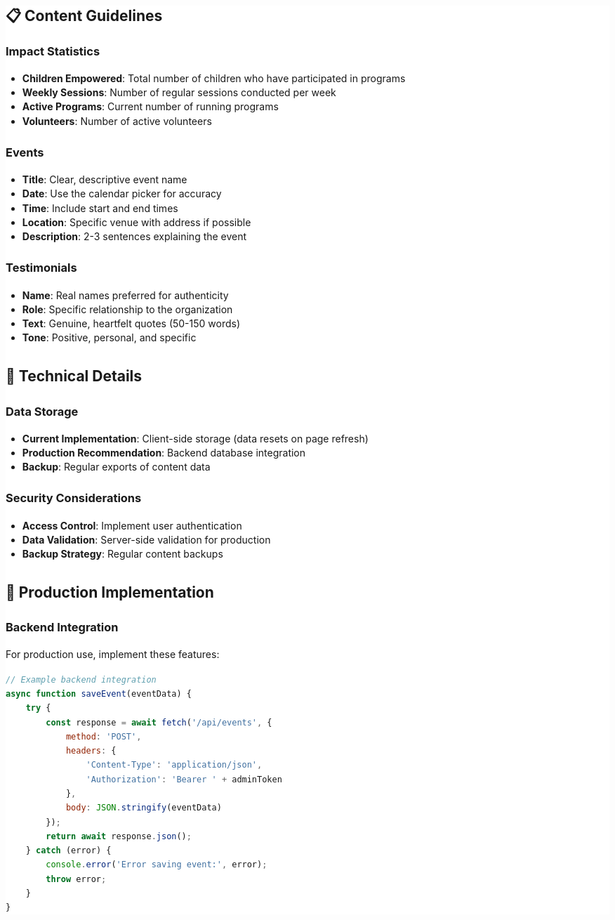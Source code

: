## 📋 Content Guidelines

### Impact Statistics
- **Children Empowered**: Total number of children who have participated in programs
- **Weekly Sessions**: Number of regular sessions conducted per week
- **Active Programs**: Current number of running programs
- **Volunteers**: Number of active volunteers

### Events
- **Title**: Clear, descriptive event name
- **Date**: Use the calendar picker for accuracy
- **Time**: Include start and end times
- **Location**: Specific venue with address if possible
- **Description**: 2-3 sentences explaining the event

### Testimonials
- **Name**: Real names preferred for authenticity
- **Role**: Specific relationship to the organization
- **Text**: Genuine, heartfelt quotes (50-150 words)
- **Tone**: Positive, personal, and specific

## 🔧 Technical Details

### Data Storage
- **Current Implementation**: Client-side storage (data resets on page refresh)
- **Production Recommendation**: Backend database integration
- **Backup**: Regular exports of content data

### Security Considerations
- **Access Control**: Implement user authentication
- **Data Validation**: Server-side validation for production
- **Backup Strategy**: Regular content backups

## 🚀 Production Implementation

### Backend Integration
For production use, implement these features:

```javascript
// Example backend integration
async function saveEvent(eventData) {
    try {
        const response = await fetch('/api/events', {
            method: 'POST',
            headers: {
                'Content-Type': 'application/json',
                'Authorization': 'Bearer ' + adminToken
            },
            body: JSON.stringify(eventData)
        });
        return await response.json();
    } catch (error) {
        console.error('Error saving event:', error);
        throw error;
    }
}
```
